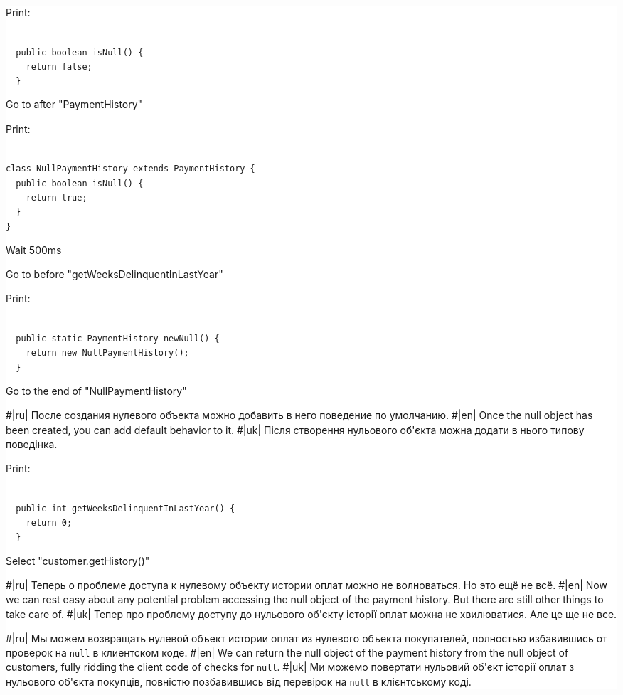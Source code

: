 Print:
```

  public boolean isNull() {
    return false;
  }
```
Go to after "PaymentHistory"

Print:
```

class NullPaymentHistory extends PaymentHistory {
  public boolean isNull() {
    return true;
  }
}
```

Wait 500ms

Go to before "getWeeksDelinquentInLastYear"

Print:
```

  public static PaymentHistory newNull() {
    return new NullPaymentHistory();
  }

```

Go to the end of "NullPaymentHistory"

#|ru| После создания нулевого объекта можно добавить в него поведение по умолчанию.
#|en| Once the null object has been created, you can add default behavior to it.
#|uk| Після створення нульового об'єкта можна додати в нього типову поведінка.

Print:
```

  public int getWeeksDelinquentInLastYear() {
    return 0;
  }
```

Select "customer.getHistory()"

#|ru| Теперь о проблеме доступа к нулевому объекту истории оплат можно не волноваться. Но это ещё не всё.
#|en| Now we can rest easy about any potential problem accessing the null object of the payment history. But there are still other things to take care of.
#|uk| Тепер про проблему доступу до нульового об'єкту історії оплат можна не хвилюватися. Але це ще не все.

#|ru| Мы можем возвращать нулевой объект истории оплат из нулевого объекта покупателей, полностью избавившись от проверок на <code>null</code> в клиентском коде.
#|en| We can return the null object of the payment history from the null object of customers, fully ridding the client code of checks for <code>null</code>.
#|uk| Ми можемо повертати нульовий об'єкт історії оплат з нульового об'єкта покупців, повністю позбавившись від перевірок на <code>null</code> в клієнтському коді.
